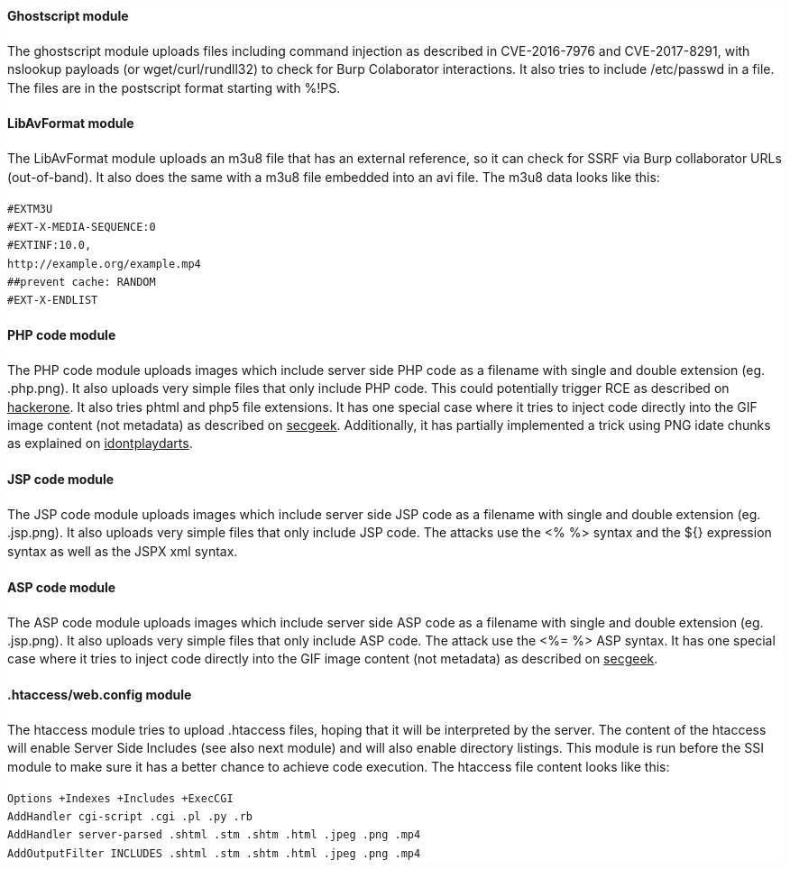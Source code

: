 #### Ghostscript module
The ghostscript module uploads files including command injection as described in CVE-2016-7976 and CVE-2017-8291, with nslookup payloads (or wget/curl/rundll32) to check for Burp Colaborator interactions. It also tries to include /etc/passwd in a file. The files are in the postscript format starting with %!PS. 

#### LibAvFormat module
The LibAvFormat module uploads an m3u8 file that has an external reference, so it can check for SSRF via Burp collaborator URLs (out-of-band). It also does the same with a m3u8 file embedded into an avi file. The m3u8 data looks like this:

```
#EXTM3U
#EXT-X-MEDIA-SEQUENCE:0
#EXTINF:10.0,
http://example.org/example.mp4
##prevent cache: RANDOM
#EXT-X-ENDLIST
```

#### PHP code module
The PHP code module uploads images which include server side PHP code as a filename with single and double extension (eg. .php.png). It also uploads very simple files that only include PHP code. This could potentially trigger RCE as described on [hackerone](https://hackerone.com/reports/27704). It also tries phtml and php5 file extensions. It has one special case where it tries to inject code directly into the GIF image content (not metadata) as described on [secgeek](https://www.secgeek.net/bookfresh-vulnerability/#comment-331). Additionally, it has partially implemented a trick using PNG idate chunks as explained on [idontplaydarts](https://www.idontplaydarts.com/2012/06/encoding-web-shells-in-png-idat-chunks/).

#### JSP code module
The JSP code module uploads images which include server side JSP code as a filename with single and double extension (eg. .jsp.png). It also uploads very simple files that only include JSP code. The attacks use the <% %> syntax and the ${} expression syntax as well as the JSPX xml syntax.

#### ASP code module
The ASP code module uploads images which include server side ASP code as a filename with single and double extension (eg. .jsp.png). It also uploads very simple files that only include ASP code. The attack use the <%= %> ASP syntax. It has one special case where it tries to inject code directly into the GIF image content (not metadata) as described on [secgeek](https://www.secgeek.net/bookfresh-vulnerability/#comment-331).

#### .htaccess/web.config module
The htaccess module tries to upload .htaccess files, hoping that it will be interpreted by the server. The content of the htaccess will enable Server Side Includes (see also next module) and will also enable directory listings. This module is run before the SSI module to make sure it has a better chance to achieve code execution. The htaccess file content looks like this:

```
Options +Indexes +Includes +ExecCGI
AddHandler cgi-script .cgi .pl .py .rb
AddHandler server-parsed .shtml .stm .shtm .html .jpeg .png .mp4
AddOutputFilter INCLUDES .shtml .stm .shtm .html .jpeg .png .mp4
```
